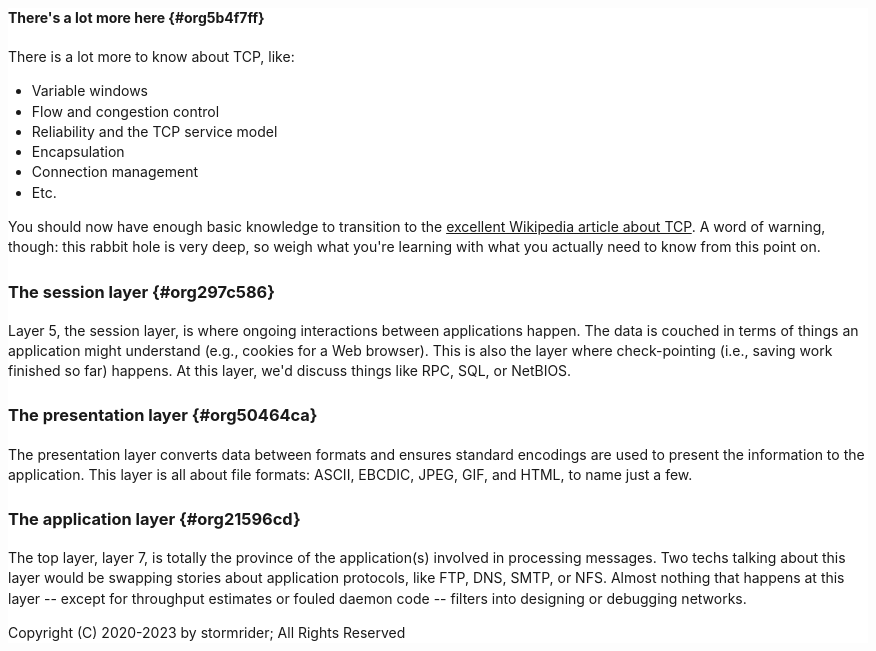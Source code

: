 #### There\'s a lot more here {#org5b4f7ff}

There is a lot more to know about TCP, like:

-   Variable windows
-   Flow and congestion control
-   Reliability and the TCP service model
-   Encapsulation
-   Connection management
-   Etc.

You should now have enough basic knowledge to transition to the
[excellent Wikipedia article about
TCP](https://en.wikipedia.org/wiki/Transmission_Control_Protocol). A
word of warning, though: this rabbit hole is very deep, so weigh what
you\'re learning with what you actually need to know from this point on.

### The session layer {#org297c586}

Layer 5, the session layer, is where ongoing interactions between
applications happen. The data is couched in terms of things an
application might understand (e.g., cookies for a Web browser). This is
also the layer where check-pointing (i.e., saving work finished so far)
happens. At this layer, we'd discuss things like RPC, SQL, or NetBIOS.

### The presentation layer {#org50464ca}

The presentation layer converts data between formats and ensures
standard encodings are used to present the information to the
application. This layer is all about file formats: ASCII, EBCDIC, JPEG,
GIF, and HTML, to name just a few.

### The application layer {#org21596cd}

The top layer, layer 7, is totally the province of the application(s)
involved in processing messages. Two techs talking about this layer
would be swapping stories about application protocols, like FTP, DNS,
SMTP, or NFS. Almost nothing that happens at this layer -- except for
throughput estimates or fouled daemon code -- filters into designing or
debugging networks.

Copyright (C) 2020-2023 by stormrider; All Rights Reserved
